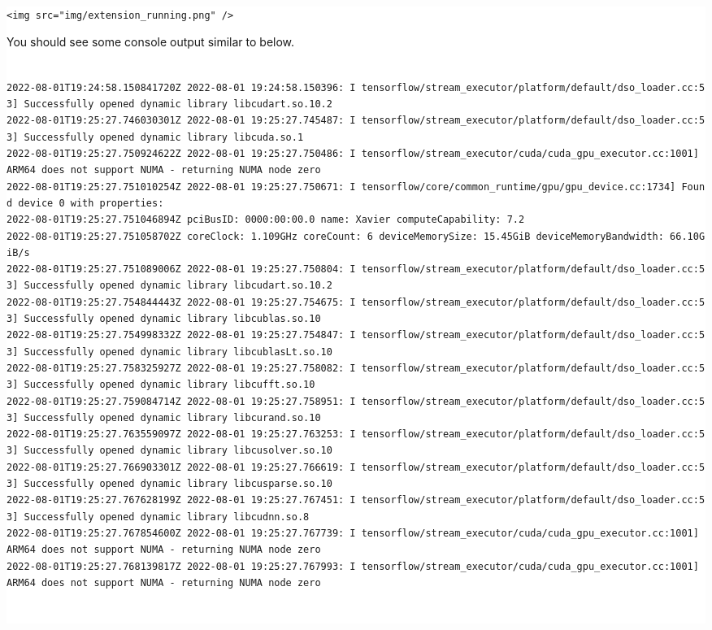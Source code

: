     <img src="img/extension_running.png" />
</p>
<p>
    You should see some console output similar to below.
</p>
<pre><code class="language-text">
2022-08-01T19:24:58.150841720Z 2022-08-01 19:24:58.150396: I tensorflow/stream_executor/platform/default/dso_loader.cc:53] Successfully opened dynamic library libcudart.so.10.2
2022-08-01T19:25:27.746030301Z 2022-08-01 19:25:27.745487: I tensorflow/stream_executor/platform/default/dso_loader.cc:53] Successfully opened dynamic library libcuda.so.1
2022-08-01T19:25:27.750924622Z 2022-08-01 19:25:27.750486: I tensorflow/stream_executor/cuda/cuda_gpu_executor.cc:1001] ARM64 does not support NUMA - returning NUMA node zero
2022-08-01T19:25:27.751010254Z 2022-08-01 19:25:27.750671: I tensorflow/core/common_runtime/gpu/gpu_device.cc:1734] Found device 0 with properties: 
2022-08-01T19:25:27.751046894Z pciBusID: 0000:00:00.0 name: Xavier computeCapability: 7.2
2022-08-01T19:25:27.751058702Z coreClock: 1.109GHz coreCount: 6 deviceMemorySize: 15.45GiB deviceMemoryBandwidth: 66.10GiB/s
2022-08-01T19:25:27.751089006Z 2022-08-01 19:25:27.750804: I tensorflow/stream_executor/platform/default/dso_loader.cc:53] Successfully opened dynamic library libcudart.so.10.2
2022-08-01T19:25:27.754844443Z 2022-08-01 19:25:27.754675: I tensorflow/stream_executor/platform/default/dso_loader.cc:53] Successfully opened dynamic library libcublas.so.10
2022-08-01T19:25:27.754998332Z 2022-08-01 19:25:27.754847: I tensorflow/stream_executor/platform/default/dso_loader.cc:53] Successfully opened dynamic library libcublasLt.so.10
2022-08-01T19:25:27.758325927Z 2022-08-01 19:25:27.758082: I tensorflow/stream_executor/platform/default/dso_loader.cc:53] Successfully opened dynamic library libcufft.so.10
2022-08-01T19:25:27.759084714Z 2022-08-01 19:25:27.758951: I tensorflow/stream_executor/platform/default/dso_loader.cc:53] Successfully opened dynamic library libcurand.so.10
2022-08-01T19:25:27.763559097Z 2022-08-01 19:25:27.763253: I tensorflow/stream_executor/platform/default/dso_loader.cc:53] Successfully opened dynamic library libcusolver.so.10
2022-08-01T19:25:27.766903301Z 2022-08-01 19:25:27.766619: I tensorflow/stream_executor/platform/default/dso_loader.cc:53] Successfully opened dynamic library libcusparse.so.10
2022-08-01T19:25:27.767628199Z 2022-08-01 19:25:27.767451: I tensorflow/stream_executor/platform/default/dso_loader.cc:53] Successfully opened dynamic library libcudnn.so.8
2022-08-01T19:25:27.767854600Z 2022-08-01 19:25:27.767739: I tensorflow/stream_executor/cuda/cuda_gpu_executor.cc:1001] ARM64 does not support NUMA - returning NUMA node zero
2022-08-01T19:25:27.768139817Z 2022-08-01 19:25:27.767993: I tensorflow/stream_executor/cuda/cuda_gpu_executor.cc:1001] ARM64 does not support NUMA - returning NUMA node zero